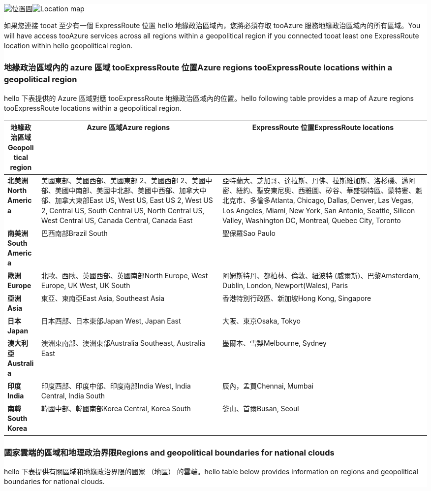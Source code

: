<span data-ttu-id="64a61-112">![位置圖][0]</span><span class="sxs-lookup"><span data-stu-id="64a61-112">![Location map][0]</span></span>

<span data-ttu-id="64a61-113">如果您連接 tooat 至少有一個 ExpressRoute 位置 hello 地緣政治區域內，您將必須存取 tooAzure 服務地緣政治區域內的所有區域。</span><span class="sxs-lookup"><span data-stu-id="64a61-113">You will have access tooAzure services across all regions within a geopolitical region if you connected tooat least one ExpressRoute location within hello geopolitical region.</span></span> 

### <a name="azure-regions-tooexpressroute-locations-within-a-geopolitical-region"></a><span data-ttu-id="64a61-114">地緣政治區域內的 azure 區域 tooExpressRoute 位置</span><span class="sxs-lookup"><span data-stu-id="64a61-114">Azure regions tooExpressRoute locations within a geopolitical region</span></span>
<span data-ttu-id="64a61-115">hello 下表提供的 Azure 區域對應 tooExpressRoute 地緣政治區域內的位置。</span><span class="sxs-lookup"><span data-stu-id="64a61-115">hello following table provides a map of Azure regions tooExpressRoute locations within a geopolitical region.</span></span>

| <span data-ttu-id="64a61-116">**地緣政治區域**</span><span class="sxs-lookup"><span data-stu-id="64a61-116">**Geopolitical region**</span></span> | <span data-ttu-id="64a61-117">**Azure 區域**</span><span class="sxs-lookup"><span data-stu-id="64a61-117">**Azure regions**</span></span> | <span data-ttu-id="64a61-118">**ExpressRoute 位置**</span><span class="sxs-lookup"><span data-stu-id="64a61-118">**ExpressRoute locations**</span></span> |
| --- | --- | --- |
| <span data-ttu-id="64a61-119">**北美洲**</span><span class="sxs-lookup"><span data-stu-id="64a61-119">**North America**</span></span> |<span data-ttu-id="64a61-120">美國東部、美國西部、美國東部 2、美國西部 2、美國中部、美國中南部、美國中北部、美國中西部、加拿大中部、加拿大東部</span><span class="sxs-lookup"><span data-stu-id="64a61-120">East US, West US, East US 2, West US 2, Central US, South Central US, North Central US, West Central US, Canada Central, Canada East</span></span> |<span data-ttu-id="64a61-121">亞特蘭大、芝加哥、達拉斯、丹佛、拉斯維加斯、洛杉磯、邁阿密、紐約、聖安東尼奧、西雅圖、矽谷、華盛頓特區、蒙特婁、魁北克市、多倫多</span><span class="sxs-lookup"><span data-stu-id="64a61-121">Atlanta, Chicago, Dallas, Denver, Las Vegas, Los Angeles, Miami, New York, San Antonio, Seattle, Silicon Valley, Washington DC, Montreal, Quebec City, Toronto</span></span> |
| <span data-ttu-id="64a61-122">**南美洲**</span><span class="sxs-lookup"><span data-stu-id="64a61-122">**South America**</span></span> |<span data-ttu-id="64a61-123">巴西南部</span><span class="sxs-lookup"><span data-stu-id="64a61-123">Brazil South</span></span> |<span data-ttu-id="64a61-124">聖保羅</span><span class="sxs-lookup"><span data-stu-id="64a61-124">Sao Paulo</span></span> |
| <span data-ttu-id="64a61-125">**歐洲**</span><span class="sxs-lookup"><span data-stu-id="64a61-125">**Europe**</span></span> |<span data-ttu-id="64a61-126">北歐、西歐、英國西部、英國南部</span><span class="sxs-lookup"><span data-stu-id="64a61-126">North Europe, West Europe, UK West, UK South</span></span> |<span data-ttu-id="64a61-127">阿姆斯特丹、都柏林、倫敦、紐波特 (威爾斯)、巴黎</span><span class="sxs-lookup"><span data-stu-id="64a61-127">Amsterdam, Dublin, London, Newport(Wales), Paris</span></span> |
| <span data-ttu-id="64a61-128">**亞洲**</span><span class="sxs-lookup"><span data-stu-id="64a61-128">**Asia**</span></span> |<span data-ttu-id="64a61-129">東亞、東南亞</span><span class="sxs-lookup"><span data-stu-id="64a61-129">East Asia, Southeast Asia</span></span> |<span data-ttu-id="64a61-130">香港特別行政區、新加坡</span><span class="sxs-lookup"><span data-stu-id="64a61-130">Hong Kong, Singapore</span></span> |
| <span data-ttu-id="64a61-131">**日本**</span><span class="sxs-lookup"><span data-stu-id="64a61-131">**Japan**</span></span> |<span data-ttu-id="64a61-132">日本西部、日本東部</span><span class="sxs-lookup"><span data-stu-id="64a61-132">Japan West, Japan East</span></span> |<span data-ttu-id="64a61-133">大阪、東京</span><span class="sxs-lookup"><span data-stu-id="64a61-133">Osaka, Tokyo</span></span> |
| <span data-ttu-id="64a61-134">**澳大利亞**</span><span class="sxs-lookup"><span data-stu-id="64a61-134">**Australia**</span></span> |<span data-ttu-id="64a61-135">澳洲東南部、澳洲東部</span><span class="sxs-lookup"><span data-stu-id="64a61-135">Australia Southeast, Australia East</span></span> |<span data-ttu-id="64a61-136">墨爾本、雪梨</span><span class="sxs-lookup"><span data-stu-id="64a61-136">Melbourne, Sydney</span></span> |
| <span data-ttu-id="64a61-137">**印度**</span><span class="sxs-lookup"><span data-stu-id="64a61-137">**India**</span></span> |<span data-ttu-id="64a61-138">印度西部、印度中部、印度南部</span><span class="sxs-lookup"><span data-stu-id="64a61-138">India West, India Central, India South</span></span> |<span data-ttu-id="64a61-139">辰內，孟買</span><span class="sxs-lookup"><span data-stu-id="64a61-139">Chennai, Mumbai</span></span> |
| <span data-ttu-id="64a61-140">**南韓**</span><span class="sxs-lookup"><span data-stu-id="64a61-140">**South Korea**</span></span> |<span data-ttu-id="64a61-141">韓國中部、韓國南部</span><span class="sxs-lookup"><span data-stu-id="64a61-141">Korea Central, Korea South</span></span> |<span data-ttu-id="64a61-142">釜山、首爾</span><span class="sxs-lookup"><span data-stu-id="64a61-142">Busan, Seoul</span></span> |

### <a name="regions-and-geopolitical-boundaries-for-national-clouds"></a><span data-ttu-id="64a61-143">國家雲端的區域和地理政治界限</span><span class="sxs-lookup"><span data-stu-id="64a61-143">Regions and geopolitical boundaries for national clouds</span></span>
<span data-ttu-id="64a61-144">hello 下表提供有關區域和地緣政治界限的國家 （地區） 的雲端。</span><span class="sxs-lookup"><span data-stu-id="64a61-144">hello table below provides information on regions and geopolitical boundaries for national clouds.</span></span>


[0]: ./media/expressroute-locations/expressroute-locations-map.png "位置圖"